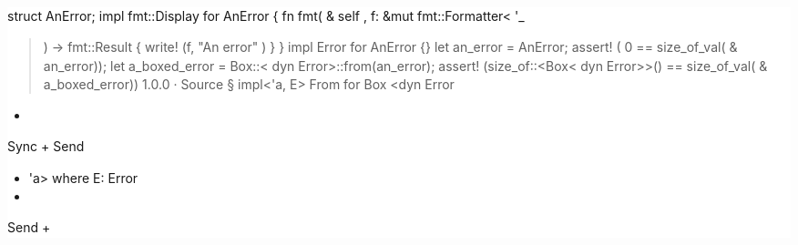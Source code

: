struct
AnError;
impl
fmt::Display
for
AnError {
fn
fmt(
&
self
, f:
&mut
fmt::Formatter<
'_
>) -> fmt::Result {
write!
(f,
"An error"
)
    }
}
impl
Error
for
AnError {}
let
an_error = AnError;
assert!
(
0
== size_of_val(
&
an_error));
let
a_boxed_error = Box::<
dyn
Error>::from(an_error);
assert!
(size_of::<Box<
dyn
Error>>() == size_of_val(
&
a_boxed_error))
1.0.0
·
Source
§
impl<'a, E>
From
<E> for
Box
<dyn
Error
+
Sync
+
Send
+ 'a>
where
    E:
Error
+
Send
+